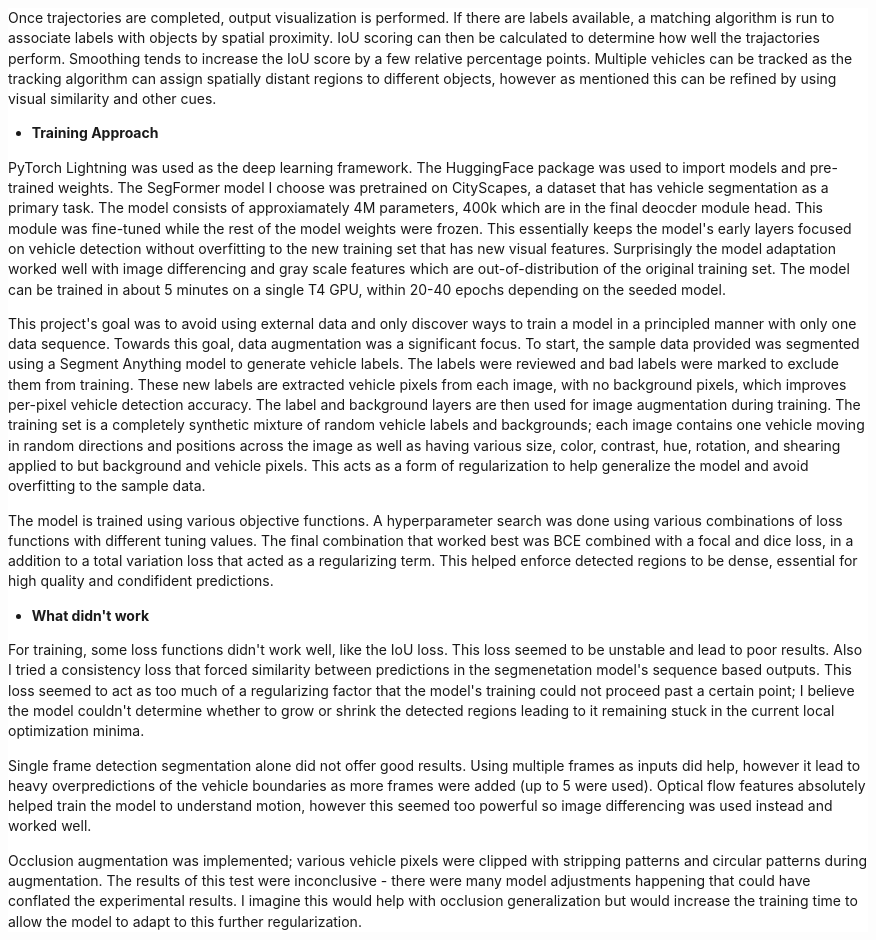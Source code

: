 Once trajectories are completed, output visualization is performed. If there are labels available, a matching algorithm is run to associate labels with objects by spatial proximity. IoU scoring can then be calculated to determine how well the trajactories perform. Smoothing tends to increase the IoU score by a few relative percentage points. Multiple vehicles can be tracked as the tracking algorithm can assign spatially distant regions to different objects, however as mentioned this can be refined by using visual similarity and other cues.

- **Training Approach**

PyTorch Lightning was used as the deep learning framework. The HuggingFace package was used to import models and pre-trained weights. The SegFormer model I choose was pretrained on CityScapes, a dataset that has vehicle segmentation as a primary task. The model consists of approxiamately 4M parameters, 400k which are in the final deocder module head. This module was fine-tuned while the rest of the model weights were frozen. This essentially keeps the model's early layers focused on vehicle detection without overfitting to the new training set that has new visual features. Surprisingly the model adaptation worked well with image differencing and gray scale features which are out-of-distribution of the original training set. The model can be trained in about 5 minutes on a single T4 GPU, within 20-40 epochs depending on the seeded model.

This project's goal was to avoid using external data and only discover ways to train a model in a principled manner with only one data sequence. Towards this goal, data augmentation was a significant focus. To start, the sample data provided was segmented using a Segment Anything model to generate vehicle labels. The labels were reviewed and bad labels were marked to exclude them from training. These new labels are extracted vehicle pixels from each image, with no background pixels, which improves per-pixel vehicle detection accuracy. The label and background layers are then used for image augmentation during training. The training set is a completely synthetic mixture of random vehicle labels and backgrounds; each image contains one vehicle moving in random directions and positions across the image as well as having various size, color, contrast, hue, rotation, and shearing applied to but background and vehicle pixels. This acts as a form of regularization to help generalize the model and avoid overfitting to the sample data. 

The model is trained using various objective functions. A hyperparameter search was done using various combinations of loss functions with different tuning values. The final combination that worked best was BCE combined with a focal and dice loss, in a addition to a total variation loss that acted as a regularizing term. This helped enforce detected regions to be dense, essential for high quality and condifident predictions.

- **What didn't work**

For training, some loss functions didn't work well, like the IoU loss. This loss seemed to be unstable and lead to poor results. Also I tried a consistency loss that forced similarity between predictions in the segmenetation model's sequence based outputs. This loss seemed to act as too much of a regularizing factor that the model's training could not proceed past a certain point; I believe the model couldn't determine whether to grow or shrink the detected regions leading to it remaining stuck in the current local optimization minima. 

Single frame detection segmentation alone did not offer good results. Using multiple frames as inputs did help, however it lead to heavy overpredictions of the vehicle boundaries as more frames were added (up to 5 were used). Optical flow features absolutely helped train the model to understand motion, however this seemed too powerful so image differencing was used instead and worked well.

Occlusion augmentation was implemented; various vehicle pixels were clipped with stripping patterns and circular patterns during augmentation. The results of this test were inconclusive - there were many model adjustments happening that could have conflated the experimental results. I imagine this would help with occlusion generalization but would increase the training time to allow the model to adapt to this further regularization. 
